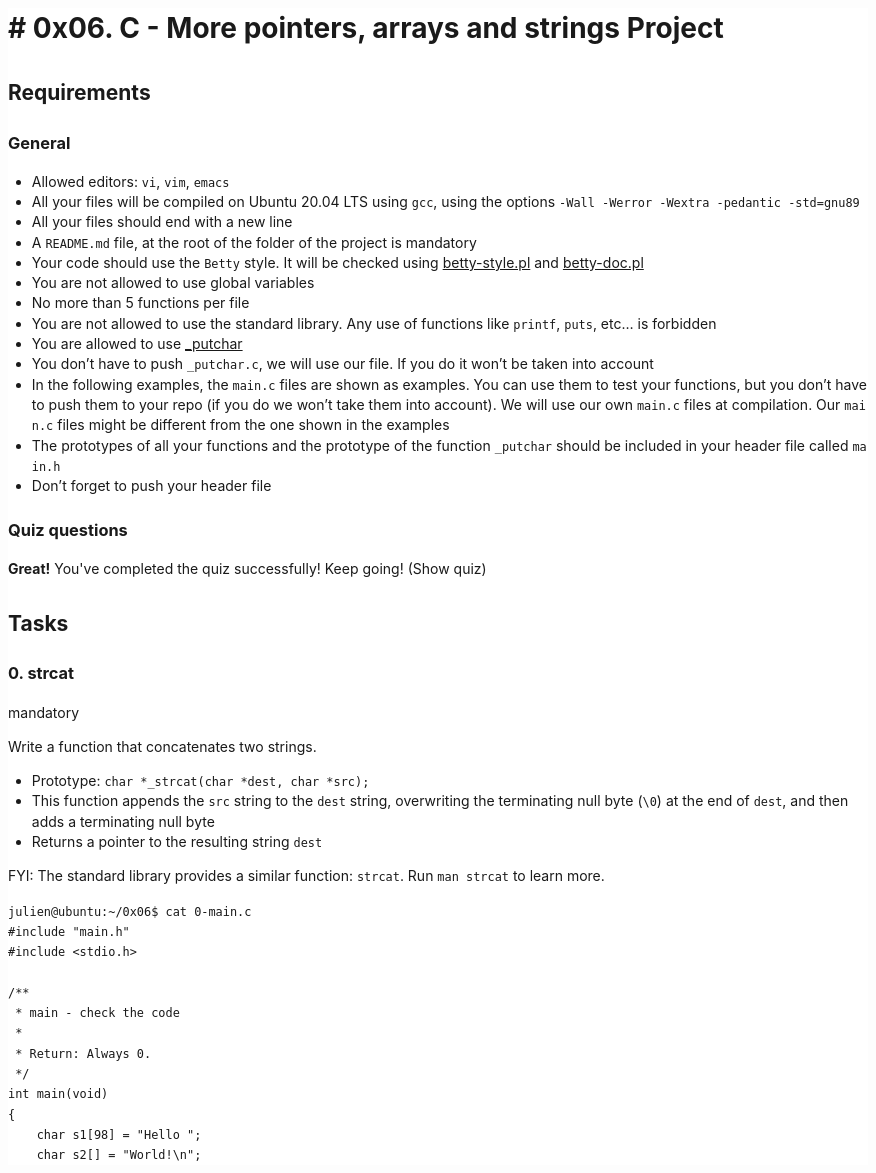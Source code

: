 # # 0x06. C - More pointers, arrays and strings Project


## Requirements

### General

-   Allowed editors:  `vi`,  `vim`,  `emacs`
-   All your files will be compiled on Ubuntu 20.04 LTS using  `gcc`, using the options  `-Wall -Werror -Wextra -pedantic -std=gnu89`
-   All your files should end with a new line
-   A  `README.md`  file, at the root of the folder of the project is mandatory
-   Your code should use the  `Betty`  style. It will be checked using  [betty-style.pl](https://github.com/holbertonschool/Betty/blob/master/betty-style.pl "betty-style.pl")  and  [betty-doc.pl](https://github.com/holbertonschool/Betty/blob/master/betty-doc.pl "betty-doc.pl")
-   You are not allowed to use global variables
-   No more than 5 functions per file
-   You are not allowed to use the standard library. Any use of functions like  `printf`,  `puts`, etc… is forbidden
-   You are allowed to use  [_putchar](https://github.com/holbertonschool/_putchar.c/blob/master/_putchar.c "_putchar")
-   You don’t have to push  `_putchar.c`, we will use our file. If you do it won’t be taken into account
-   In the following examples, the  `main.c`  files are shown as examples. You can use them to test your functions, but you don’t have to push them to your repo (if you do we won’t take them into account). We will use our own  `main.c`  files at compilation. Our  `main.c`  files might be different from the one shown in the examples
-   The prototypes of all your functions and the prototype of the function  `_putchar`  should be included in your header file called  `main.h`
-   Don’t forget to push your header file

### Quiz questions

**Great!**  You've completed the quiz successfully! Keep going!  (Show quiz)

## Tasks

### 0. strcat

mandatory

Write a function that concatenates two strings.

-   Prototype:  `char *_strcat(char *dest, char *src);`
-   This function appends the  `src`  string to the  `dest`  string, overwriting the terminating null byte (`\0`) at the end of  `dest`, and then adds a terminating null byte
-   Returns a pointer to the resulting string  `dest`

FYI: The standard library provides a similar function:  `strcat`. Run  `man strcat`  to learn more.

```
julien@ubuntu:~/0x06$ cat 0-main.c
#include "main.h"
#include <stdio.h>

/**
 * main - check the code
 *
 * Return: Always 0.
 */
int main(void)
{
    char s1[98] = "Hello ";
    char s2[] = "World!\n";
```